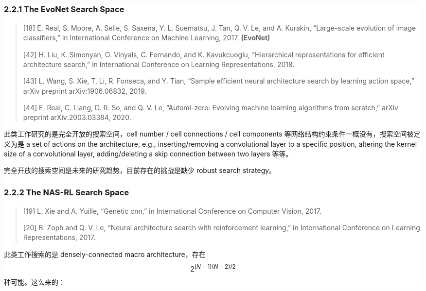 ### 2.2.1 The EvoNet Search Space

> [18] E. Real, S. Moore, A. Selle, S. Saxena, Y. L. Suematsu, J. Tan, Q. V. Le, and A. Kurakin, “Large-scale evolution of image classifiers,” in International Conference on Machine Learning, 2017. **(EvoNet)**
>
> [42] H. Liu, K. Simonyan, O. Vinyals, C. Fernando, and K. Kavukcuoglu, “Hierarchical representations for efficient architecture search,” in International Conference on Learning Representations, 2018.
>
> [43] L. Wang, S. Xie, T. Li, R. Fonseca, and Y. Tian, “Sample efficient neural architecture search by learning action space,” arXiv preprint arXiv:1906.06832, 2019.
>
> [44] E. Real, C. Liang, D. R. So, and Q. V. Le, “Automl-zero: Evolving machine learning algorithms from scratch,” arXiv preprint arXiv:2003.03384, 2020.

此类工作研究的是完全开放的搜索空间，cell number / cell connections / cell components 等网络结构约束条件一概没有，搜索空间被定义为是 a set of actions on the architecture, e.g., inserting/removing a convolutional layer to a specific position, altering the kernel size of a convolutional layer, adding/deleting a skip connection between two layers 等等。

完全开放的搜索空间是未来的研究趋势，目前存在的挑战是缺少 robust search strategy。

### 2.2.2 The NAS-RL Search Space

> [19] L. Xie and A. Yuille, “Genetic cnn,” in International Conference on Computer Vision, 2017.
>
> [20] B. Zoph and Q. V. Le, “Neural architecture search with reinforcement learning,” in International Conference on Learning Representations, 2017.

此类工作搜索的是 densely-connected macro architecture，存在
$$
2^{(N−1)(N−2)/2}
$$
种可能。这么来的：

